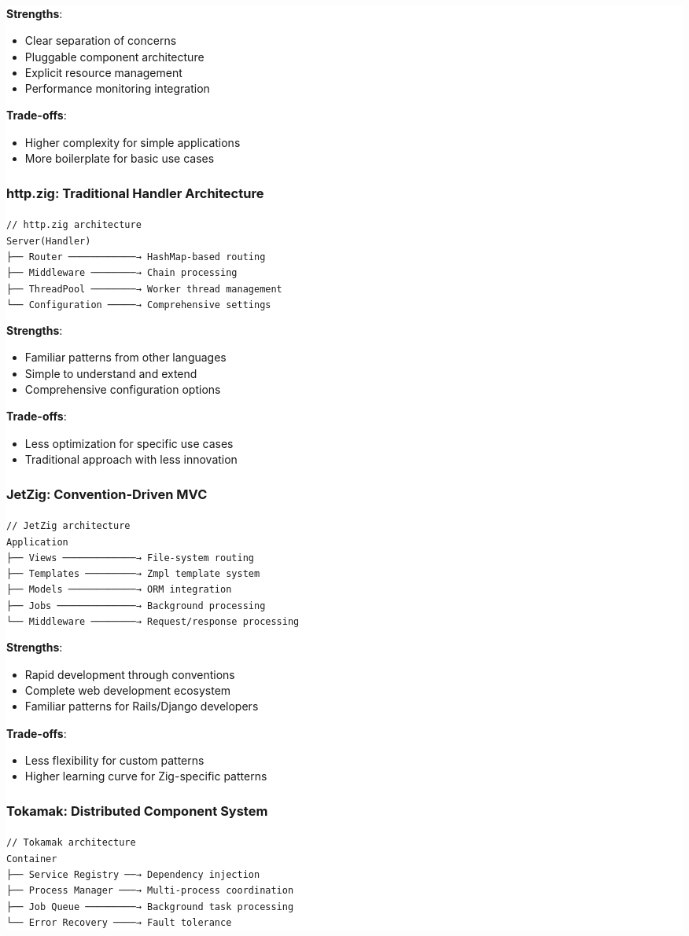 **Strengths**:
- Clear separation of concerns
- Pluggable component architecture
- Explicit resource management
- Performance monitoring integration

**Trade-offs**:
- Higher complexity for simple applications
- More boilerplate for basic use cases

### http.zig: Traditional Handler Architecture

```zig
// http.zig architecture
Server(Handler)
├── Router ────────────→ HashMap-based routing
├── Middleware ────────→ Chain processing
├── ThreadPool ────────→ Worker thread management
└── Configuration ─────→ Comprehensive settings
```

**Strengths**:
- Familiar patterns from other languages
- Simple to understand and extend
- Comprehensive configuration options

**Trade-offs**:
- Less optimization for specific use cases
- Traditional approach with less innovation

### JetZig: Convention-Driven MVC

```zig
// JetZig architecture
Application
├── Views ─────────────→ File-system routing
├── Templates ─────────→ Zmpl template system
├── Models ────────────→ ORM integration
├── Jobs ──────────────→ Background processing
└── Middleware ────────→ Request/response processing
```

**Strengths**:
- Rapid development through conventions
- Complete web development ecosystem
- Familiar patterns for Rails/Django developers

**Trade-offs**:
- Less flexibility for custom patterns
- Higher learning curve for Zig-specific patterns

### Tokamak: Distributed Component System

```zig
// Tokamak architecture
Container
├── Service Registry ──→ Dependency injection
├── Process Manager ───→ Multi-process coordination
├── Job Queue ─────────→ Background task processing
└── Error Recovery ────→ Fault tolerance
```
